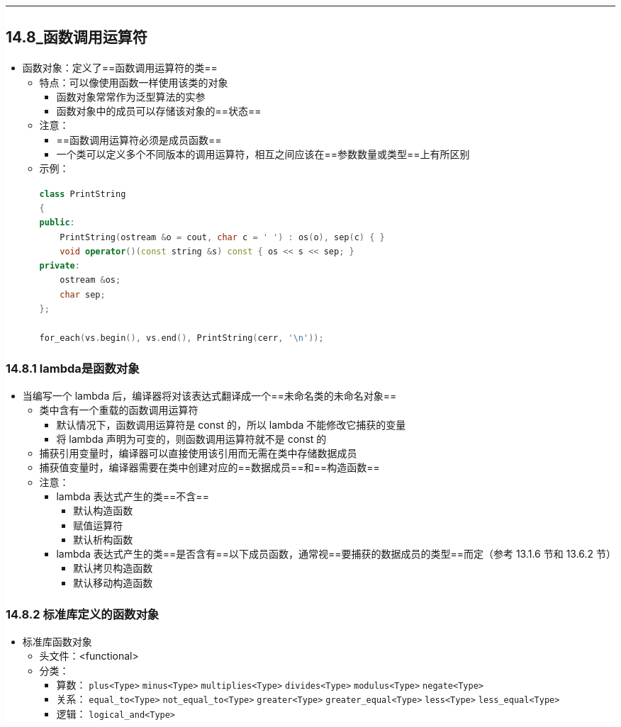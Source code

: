 
---
## 14.8_函数调用运算符

- 函数对象：定义了==函数调用运算符的类==
  - 特点：可以像使用函数一样使用该类的对象
    - 函数对象常常作为泛型算法的实参
    - 函数对象中的成员可以存储该对象的==状态==
  - 注意：
    - ==函数调用运算符必须是成员函数==
    - 一个类可以定义多个不同版本的调用运算符，相互之间应该在==参数数量或类型==上有所区别
  - 示例：
    ```C++
    class PrintString
    {
    public:
        PrintString(ostream &o = cout, char c = ' ') : os(o), sep(c) { }
        void operator()(const string &s) const { os << s << sep; }
    private:
        ostream &os;
        char sep;
    };

    for_each(vs.begin(), vs.end(), PrintString(cerr, '\n'));
    ```

### 14.8.1 lambda是函数对象

- 当编写一个 lambda 后，编译器将对该表达式翻译成一个==未命名类的未命名对象==
  - 类中含有一个重载的函数调用运算符
    - 默认情况下，函数调用运算符是 const 的，所以 lambda 不能修改它捕获的变量
    - 将 lambda 声明为可变的，则函数调用运算符就不是 const 的
  - 捕获引用变量时，编译器可以直接使用该引用而无需在类中存储数据成员
  - 捕获值变量时，编译器需要在类中创建对应的==数据成员==和==构造函数==
  - 注意：
    - lambda 表达式产生的类==不含==
      - 默认构造函数
      - 赋值运算符
      - 默认析构函数
    - lambda 表达式产生的类==是否含有==以下成员函数，通常视==要捕获的数据成员的类型==而定（参考 13.1.6 节和 13.6.2 节）
      - 默认拷贝构造函数
      - 默认移动构造函数

### 14.8.2 标准库定义的函数对象

- 标准库函数对象
  - 头文件：\<functional>
  - 分类：
    - 算数：
      `plus<Type>`
      `minus<Type>`
      `multiplies<Type>`
      `divides<Type>`
      `modulus<Type>`
      `negate<Type>`
    - 关系：
      `equal_to<Type>`
      `not_equal_to<Type>`
      `greater<Type>`
      `greater_equal<Type>`
      `less<Type>`
      `less_equal<Type>`
    - 逻辑：
      `logical_and<Type>`